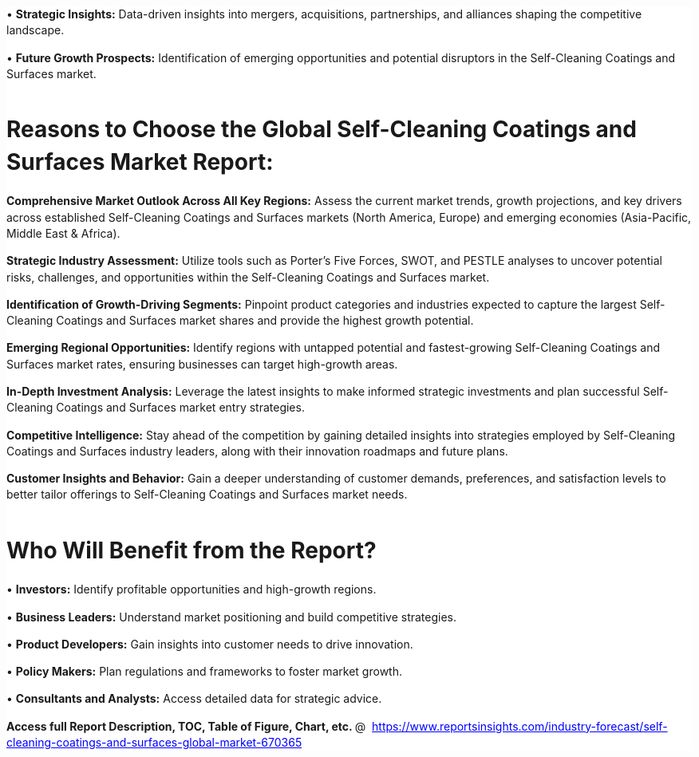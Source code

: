 • <strong>Strategic Insights:</strong> Data-driven insights into mergers, acquisitions, partnerships, and alliances shaping the competitive landscape.

• <strong>Future Growth Prospects:</strong> Identification of emerging opportunities and potential disruptors in the Self-Cleaning Coatings and Surfaces market.

# <strong>Reasons to Choose the Global Self-Cleaning Coatings and Surfaces Market Report:</strong>

<strong>Comprehensive Market Outlook Across All Key Regions:</strong>
Assess the current market trends, growth projections, and key drivers across established Self-Cleaning Coatings and Surfaces markets (North America, Europe) and emerging economies (Asia-Pacific, Middle East & Africa).

<strong>Strategic Industry Assessment:</strong>
Utilize tools such as Porter’s Five Forces, SWOT, and PESTLE analyses to uncover potential risks, challenges, and opportunities within the Self-Cleaning Coatings and Surfaces market.

<strong>Identification of Growth-Driving Segments:</strong>
Pinpoint product categories and industries expected to capture the largest Self-Cleaning Coatings and Surfaces market shares and provide the highest growth potential.

<strong>Emerging Regional Opportunities:</strong>
Identify regions with untapped potential and fastest-growing Self-Cleaning Coatings and Surfaces market rates, ensuring businesses can target high-growth areas.

<strong>In-Depth Investment Analysis:</strong>
Leverage the latest insights to make informed strategic investments and plan successful Self-Cleaning Coatings and Surfaces market entry strategies.

<strong>Competitive Intelligence:</strong>
Stay ahead of the competition by gaining detailed insights into strategies employed by Self-Cleaning Coatings and Surfaces industry leaders, along with their innovation roadmaps and future plans.

<strong>Customer Insights and Behavior:</strong>
Gain a deeper understanding of customer demands, preferences, and satisfaction levels to better tailor offerings to Self-Cleaning Coatings and Surfaces market needs.

# <strong>Who Will Benefit from the Report?</strong>

• <strong>Investors:</strong> Identify profitable opportunities and high-growth regions.

• <strong>Business Leaders:</strong> Understand market positioning and build competitive strategies.

• <strong>Product Developers:</strong> Gain insights into customer needs to drive innovation.

• <strong>Policy Makers:</strong> Plan regulations and frameworks to foster market growth.

• <strong>Consultants and Analysts:</strong> Access detailed data for strategic advice.
</ul>
<strong>Access full Report Description, TOC, Table of Figure, Chart, etc. </strong>@  <a href=https://www.reportsinsights.com/industry-forecast/self-cleaning-coatings-and-surfaces-global-market-670365 style=color:#0000ff;>https://www.reportsinsights.com/industry-forecast/self-cleaning-coatings-and-surfaces-global-market-670365</a></font>
